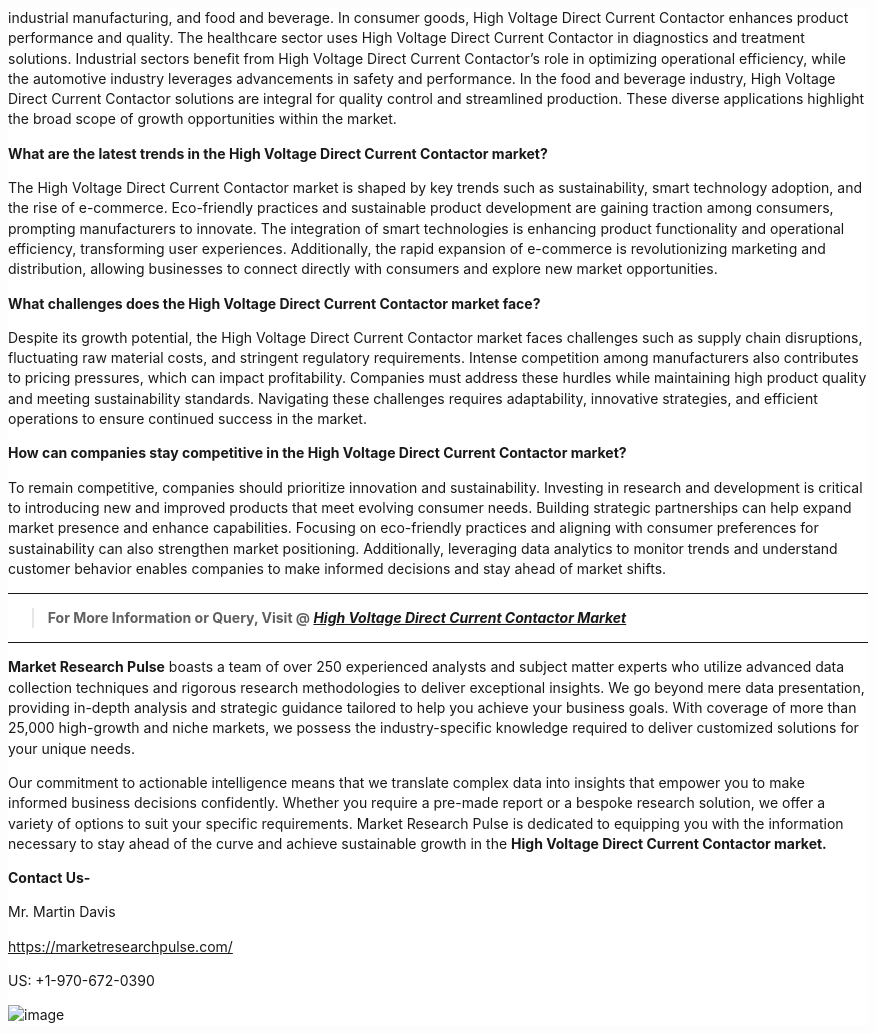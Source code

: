 industrial manufacturing, and food and beverage. In consumer goods, High Voltage Direct Current Contactor enhances product performance and quality. The healthcare sector uses High Voltage Direct Current Contactor in diagnostics and treatment solutions. Industrial sectors benefit from High Voltage Direct Current Contactor&rsquo;s role in optimizing operational efficiency, while the automotive industry leverages advancements in safety and performance. In the food and beverage industry, High Voltage Direct Current Contactor solutions are integral for quality control and streamlined production. These diverse applications highlight the broad scope of growth opportunities within the market.</p><p><strong>What are the latest trends in the High Voltage Direct Current Contactor market?</strong></p><p>The High Voltage Direct Current Contactor market is shaped by key trends such as sustainability, smart technology adoption, and the rise of e-commerce. Eco-friendly practices and sustainable product development are gaining traction among consumers, prompting manufacturers to innovate. The integration of smart technologies is enhancing product functionality and operational efficiency, transforming user experiences. Additionally, the rapid expansion of e-commerce is revolutionizing marketing and distribution, allowing businesses to connect directly with consumers and explore new market opportunities.</p><p><strong>What challenges does the High Voltage Direct Current Contactor market face?</strong></p><p>Despite its growth potential, the High Voltage Direct Current Contactor market faces challenges such as supply chain disruptions, fluctuating raw material costs, and stringent regulatory requirements. Intense competition among manufacturers also contributes to pricing pressures, which can impact profitability. Companies must address these hurdles while maintaining high product quality and meeting sustainability standards. Navigating these challenges requires adaptability, innovative strategies, and efficient operations to ensure continued success in the market.</p><p><strong>How can companies stay competitive in the High Voltage Direct Current Contactor market?</strong></p><p>To remain competitive, companies should prioritize innovation and sustainability. Investing in research and development is critical to introducing new and improved products that meet evolving consumer needs. Building strategic partnerships can help expand market presence and enhance capabilities. Focusing on eco-friendly practices and aligning with consumer preferences for sustainability can also strengthen market positioning. Additionally, leveraging data analytics to monitor trends and understand customer behavior enables companies to make informed decisions and stay ahead of market shifts.</p><hr /><blockquote><p><strong>For More Information or Query, Visit @&nbsp;<em><a href="https://marketresearchpulse.com/report/34404/high-voltage-direct-current-contactor-market?utm_source=Linkedin&utm_medium=028">High Voltage Direct Current Contactor Market</a></em></strong></p></blockquote><hr /><p><strong>Market Research Pulse</strong> boasts a team of over 250 experienced analysts and subject matter experts who utilize advanced data collection techniques and rigorous research methodologies to deliver exceptional insights. We go beyond mere data presentation, providing in-depth analysis and strategic guidance tailored to help you achieve your business goals. With coverage of more than 25,000 high-growth and niche markets, we possess the industry-specific knowledge required to deliver customized solutions for your unique needs.</p><p>Our commitment to actionable intelligence means that we translate complex data into insights that empower you to make informed business decisions confidently. Whether you require a pre-made report or a bespoke research solution, we offer a variety of options to suit your specific requirements. Market Research Pulse is dedicated to equipping you with the information necessary to stay ahead of the curve and achieve sustainable growth in the <strong>High Voltage Direct Current Contactor market.</strong></p><p><strong>Contact Us-</strong></p><p>Mr. Martin Davis</p><p>https://marketresearchpulse.com/</p><p>US: +1-970-672-0390</p>
![image](https://github.com/user-attachments/assets/0723299f-3db5-4c94-b48d-b11f27bc786d)
